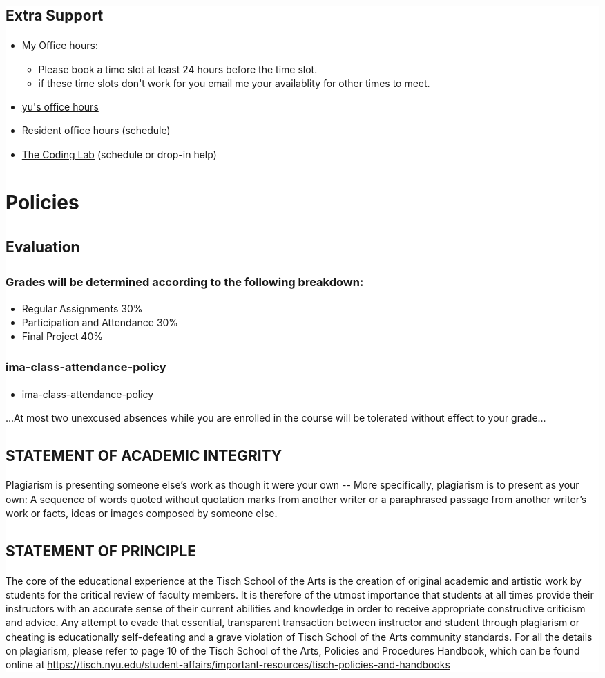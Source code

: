 ## Extra Support

- [My Office hours:](https://calendar.google.com/calendar/u/0/selfsched?sstoken=UUdFT1BmNTVfLW5BfGRlZmF1bHR8YmZmMzM3NDFjYjFmMGE4NDI1YTFlNWEzNGQwMGY3NTk)

  - Please book a time slot at least 24 hours before the time slot.
  - if these time slots don't work for you email me your availablity for other times to meet.

- [yu's office hours](https://calendar.google.com/calendar/u/0/selfsched?sstoken=UUEtWGdzN0hwY1hEfGRlZmF1bHR8MDE3ZjdjNTNhMzA1YTIxYWFjZDQ2OWMyYmZkYjhjYzU)
- [Resident office hours](https://itp.nyu.edu/help/office-hours/) (schedule)
- [The Coding Lab](https://codinglab.itp.io/) (schedule or drop-in help)

# Policies

## Evaluation

### Grades will be determined according to the following breakdown:

- Regular Assignments 30%
- Participation and Attendance 30%
- Final Project 40%

### ima-class-attendance-policy

- [ima-class-attendance-policy](https://itp.nyu.edu/help/itp-ima-class-attendance-policy/)

...At most two unexcused absences while you are enrolled in the course will be tolerated without effect to your grade...

## STATEMENT OF ACADEMIC INTEGRITY

Plagiarism is presenting someone else’s work as though it were your own -- More specifically, plagiarism is to present as your own: A sequence of words quoted without quotation marks from another writer or a paraphrased passage from another writer’s work or facts, ideas or images composed by someone else.

## STATEMENT OF PRINCIPLE

The core of the educational experience at the Tisch School of the Arts is the creation of original academic and artistic work by students for the critical review of faculty members. It is therefore of the utmost importance that students at all times provide their instructors with an accurate sense of their current abilities and knowledge in order to receive appropriate constructive criticism and advice. Any attempt to evade that essential, transparent transaction between instructor and student through plagiarism or cheating is educationally self-defeating and a grave violation of Tisch School of the Arts community standards. For all the details on plagiarism, please refer to page 10 of the Tisch School of the Arts, Policies and Procedures Handbook, which can be found online at https://tisch.nyu.edu/student-affairs/important-resources/tisch-policies-and-handbooks
